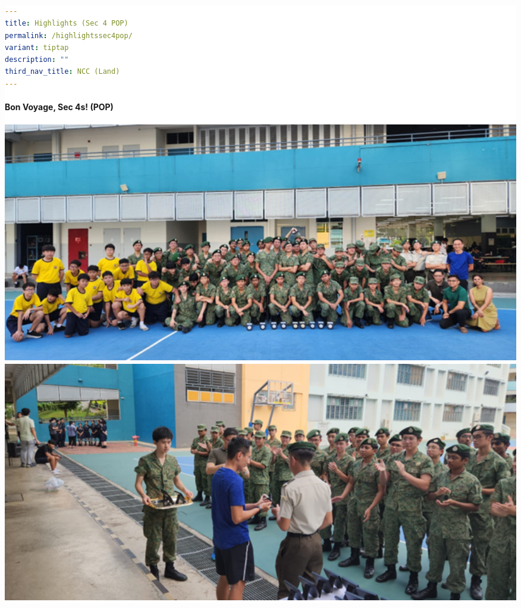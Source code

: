 ```yaml
---
title: Highlights (Sec 4 POP)
permalink: /highlightssec4pop/
variant: tiptap
description: ""
third_nav_title: NCC (Land)
---
```

<h4>Bon Voyage, Sec 4s! (POP)</h4>
<div class="isomer-image-wrapper">
<img style="width: 100%" height="auto" width="100%" alt="" src="/images/CCA/NCC_4.png">
</div>
<div class="isomer-image-wrapper">
<img style="width: 100%" height="auto" width="100%" alt="" src="/images/CCA/NCC_5.png">
</div>
<div class="isomer-image-wrapper">